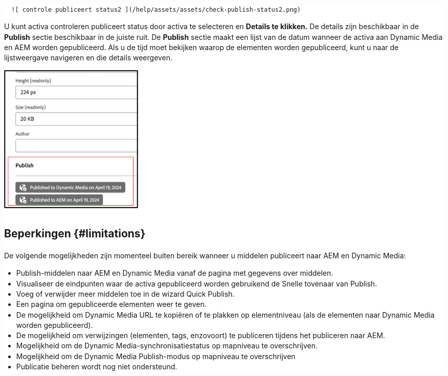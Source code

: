       ![ controle publiceert status2 ](/help/assets/assets/check-publish-status2.png)

U kunt activa controleren publiceert status door activa te selecteren en **Details te klikken.** De details zijn beschikbaar in de **Publish** sectie beschikbaar in de juiste ruit. De **Publish** sectie maakt een lijst van de datum wanneer de activa aan Dynamic Media en AEM worden gepubliceerd. Als u de tijd moet bekijken waarop de elementen worden gepubliceerd, kunt u naar de lijstweergave navigeren en die details weergeven.

![ controle publiceert status 3 ](/help/assets/assets/check-publish-status3.png)

## Beperkingen {#limitations}

De volgende mogelijkheden zijn momenteel buiten bereik wanneer u middelen publiceert naar AEM en Dynamic Media:

* Publish-middelen naar AEM en Dynamic Media vanaf de pagina met gegevens over middelen.
* Visualiseer de eindpunten waar de activa gepubliceerd worden gebruikend de Snelle tovenaar van Publish.
* Voeg of verwijder meer middelen toe in de wizard Quick Publish.
* Een pagina om gepubliceerde elementen weer te geven.
* De mogelijkheid om Dynamic Media URL te kopiëren of te plakken op elementniveau (als de elementen naar Dynamic Media worden gepubliceerd).
* De mogelijkheid om verwijzingen (elementen, tags, enzovoort) te publiceren tijdens het publiceren naar AEM.
* Mogelijkheid om de Dynamic Media-synchronisatiestatus op mapniveau te overschrijven.
* Mogelijkheid om de Dynamic Media Publish-modus op mapniveau te overschrijven
* Publicatie beheren wordt nog niet ondersteund.
